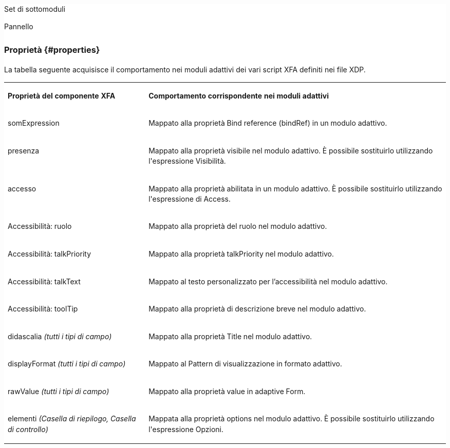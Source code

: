   <tr>
   <td><p>Set di sottomoduli </p> </td>
   <td><p>Pannello</p> </td>
  </tr>
 </tbody>
</table>

### Proprietà {#properties}

La tabella seguente acquisisce il comportamento nei moduli adattivi dei vari script XFA definiti nei file XDP.

<table>
 <tbody>
  <tr>
   <td><p><strong>Proprietà del componente XFA</strong></p> </td>
   <td><p><strong>Comportamento corrispondente nei moduli adattivi</strong></p> </td>
  </tr>
  <tr>
   <td><p>somExpression </p> </td>
   <td><p>Mappato alla proprietà Bind reference (bindRef) in un modulo adattivo.</p> </td>
  </tr>
  <tr>
   <td><p>presenza </p> </td>
   <td><p>Mappato alla proprietà visibile nel modulo adattivo. È possibile sostituirlo utilizzando l'espressione Visibilità.</p> </td>
  </tr>
  <tr>
   <td><p>accesso </p> </td>
   <td><p>Mappato alla proprietà abilitata in un modulo adattivo. È possibile sostituirlo utilizzando l'espressione di Access.</p> </td>
  </tr>
  <tr>
   <td><p>Accessibilità: ruolo </p> </td>
   <td><p>Mappato alla proprietà del ruolo nel modulo adattivo.</p> </td>
  </tr>
  <tr>
   <td><p>Accessibilità: talkPriority </p> </td>
   <td><p>Mappato alla proprietà talkPriority nel modulo adattivo.</p> </td>
  </tr>
  <tr>
   <td><p>Accessibilità: talkText</p> </td>
   <td><p>Mappato al testo personalizzato per l’accessibilità nel modulo adattivo.</p> </td>
  </tr>
  <tr>
   <td><p>Accessibilità: toolTip </p> </td>
   <td><p>Mappato alla proprietà di descrizione breve nel modulo adattivo.</p> </td>
  </tr>
  <tr>
   <td><p>didascalia<em> (tutti i tipi di campo)</em></p> </td>
   <td><p>Mappato alla proprietà Title nel modulo adattivo.</p> </td>
  </tr>
  <tr>
   <td><p>displayFormat<em> (tutti i tipi di campo)</em></p> </td>
   <td><p>Mappato al Pattern di visualizzazione in formato adattivo.</p> </td>
  </tr>
  <tr>
   <td><p>rawValue<em> (tutti i tipi di campo)</em></p> </td>
   <td><p>Mappato alla proprietà value in adaptive Form.</p> </td>
  </tr>
  <tr>
   <td><p>elementi<em> (Casella di riepilogo, Casella di controllo)</em></p> </td>
   <td><p>Mappata alla proprietà options nel modulo adattivo. È possibile sostituirlo utilizzando l'espressione Opzioni.</p> </td>